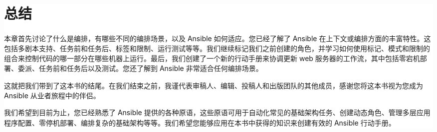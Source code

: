 # 总结

本章首先讨论了什么是编排，有哪些不同的编排场景，以及 Ansible 如何适应。您已经了解了 Ansible 在上下文或编排方面的丰富特性。这包括多剧本支持、任务前和任务后、标签和限制、运行测试等等。我们继续标记我们之前创建的角色，并学习如何使用标记、模式和限制的组合来控制代码的哪一部分在哪些机器上运行。最后，我们创建了一个新的行动手册来协调更新 web 服务器的工作流，其中包括零宕机部署、委派、任务前和任务后以及测试。您还了解到 Ansible 非常适合任何编排场景。

这就把我们带到了这本书的结尾。在我们结束之前，我谨代表审稿人、编辑、投稿人和出版团队的其他成员，感谢您将这本书视为您成为 Ansible 从业者旅程中的伴侣。

我们希望到目前为止，您已经熟悉了 Ansible 提供的各种原语，这些原语可用于自动化常见的基础架构任务、创建动态角色、管理多层应用程序配置、零停机部署、编排复杂的基础架构等等。我们希望您能够应用在本书中获得的知识来创建有效的 Ansible 行动手册。